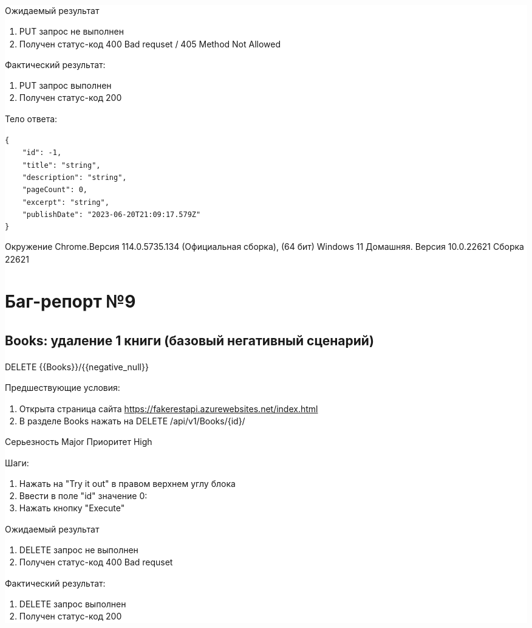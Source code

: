 Ожидаемый результат

1. PUT запрос не выполнен
2. Получен статус-код 400 Bad requset / 405 Method Not Allowed

Фактический результат:

1. PUT запрос выполнен
2. Получен статус-код 200

Тело ответа:
```
{
    "id": -1,
    "title": "string",
    "description": "string",
    "pageCount": 0,
    "excerpt": "string",
    "publishDate": "2023-06-20T21:09:17.579Z"
}
```

Окружение
Chrome.Версия 114.0.5735.134 (Официальная сборка), (64 бит) Windows 11 Домашняя. Версия 10.0.22621 Сборка 22621

# Баг-репорт №9

## Books: удаление 1 книги (базовый негативный сценарий)

DELETE {{Books}}/{{negative_null}}

Предшествующие условия:

1. Открыта страница сайта <https://fakerestapi.azurewebsites.net/index.html>
2. В разделе Books нажать на DELETE /api​/v1​/Books/{id}/


Серьезность
Major
Приоритет
High

Шаги:

1. Нажать на "Try it out" в правом верхнем углу блока
2. Ввести в поле "id" значение 0:
3. Нажать кнопку "Execute"

Ожидаемый результат

1. DELETE запрос не выполнен
2. Получен статус-код 400 Bad requset

Фактический результат:

1. DELETE запрос выполнен
2. Получен статус-код 200

